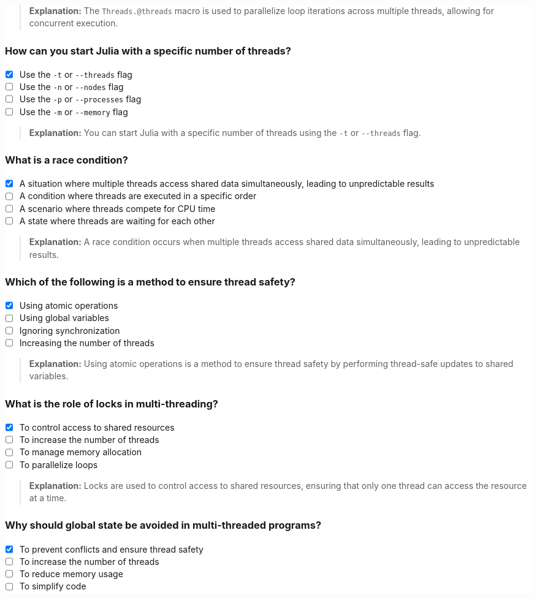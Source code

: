 > **Explanation:** The `Threads.@threads` macro is used to parallelize loop iterations across multiple threads, allowing for concurrent execution.

### How can you start Julia with a specific number of threads?

- [x] Use the `-t` or `--threads` flag
- [ ] Use the `-n` or `--nodes` flag
- [ ] Use the `-p` or `--processes` flag
- [ ] Use the `-m` or `--memory` flag

> **Explanation:** You can start Julia with a specific number of threads using the `-t` or `--threads` flag.

### What is a race condition?

- [x] A situation where multiple threads access shared data simultaneously, leading to unpredictable results
- [ ] A condition where threads are executed in a specific order
- [ ] A scenario where threads compete for CPU time
- [ ] A state where threads are waiting for each other

> **Explanation:** A race condition occurs when multiple threads access shared data simultaneously, leading to unpredictable results.

### Which of the following is a method to ensure thread safety?

- [x] Using atomic operations
- [ ] Using global variables
- [ ] Ignoring synchronization
- [ ] Increasing the number of threads

> **Explanation:** Using atomic operations is a method to ensure thread safety by performing thread-safe updates to shared variables.

### What is the role of locks in multi-threading?

- [x] To control access to shared resources
- [ ] To increase the number of threads
- [ ] To manage memory allocation
- [ ] To parallelize loops

> **Explanation:** Locks are used to control access to shared resources, ensuring that only one thread can access the resource at a time.

### Why should global state be avoided in multi-threaded programs?

- [x] To prevent conflicts and ensure thread safety
- [ ] To increase the number of threads
- [ ] To reduce memory usage
- [ ] To simplify code

